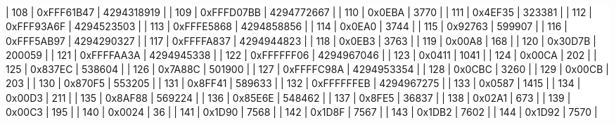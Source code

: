 |     108 | 0xFFF61B47  |  4294318919 |
|     109 | 0xFFFD07BB  |  4294772667 |
|     110 | 0x0EBA      |        3770 |
|     111 | 0x4EF35     |      323381 |
|     112 | 0xFFF93A6F  |  4294523503 |
|     113 | 0xFFFE5868  |  4294858856 |
|     114 | 0x0EA0      |        3744 |
|     115 | 0x92763     |      599907 |
|     116 | 0xFFF5AB97  |  4294290327 |
|     117 | 0xFFFFA837  |  4294944823 |
|     118 | 0x0EB3      |        3763 |
|     119 | 0x00A8      |         168 |
|     120 | 0x30D7B     |      200059 |
|     121 | 0xFFFFAA3A  |  4294945338 |
|     122 | 0xFFFFFF06  |  4294967046 |
|     123 | 0x0411      |        1041 |
|     124 | 0x00CA      |         202 |
|     125 | 0x837EC     |      538604 |
|     126 | 0x7A88C     |      501900 |
|     127 | 0xFFFFC98A  |  4294953354 |
|     128 | 0x0CBC      |        3260 |
|     129 | 0x00CB      |         203 |
|     130 | 0x870F5     |      553205 |
|     131 | 0x8FF41     |      589633 |
|     132 | 0xFFFFFFEB  |  4294967275 |
|     133 | 0x0587      |        1415 |
|     134 | 0x00D3      |         211 |
|     135 | 0x8AF88     |      569224 |
|     136 | 0x85E6E     |      548462 |
|     137 | 0x8FE5      |       36837 |
|     138 | 0x02A1      |         673 |
|     139 | 0x00C3      |         195 |
|     140 | 0x0024      |          36 |
|     141 | 0x1D90      |        7568 |
|     142 | 0x1D8F      |        7567 |
|     143 | 0x1DB2      |        7602 |
|     144 | 0x1D92      |        7570 |